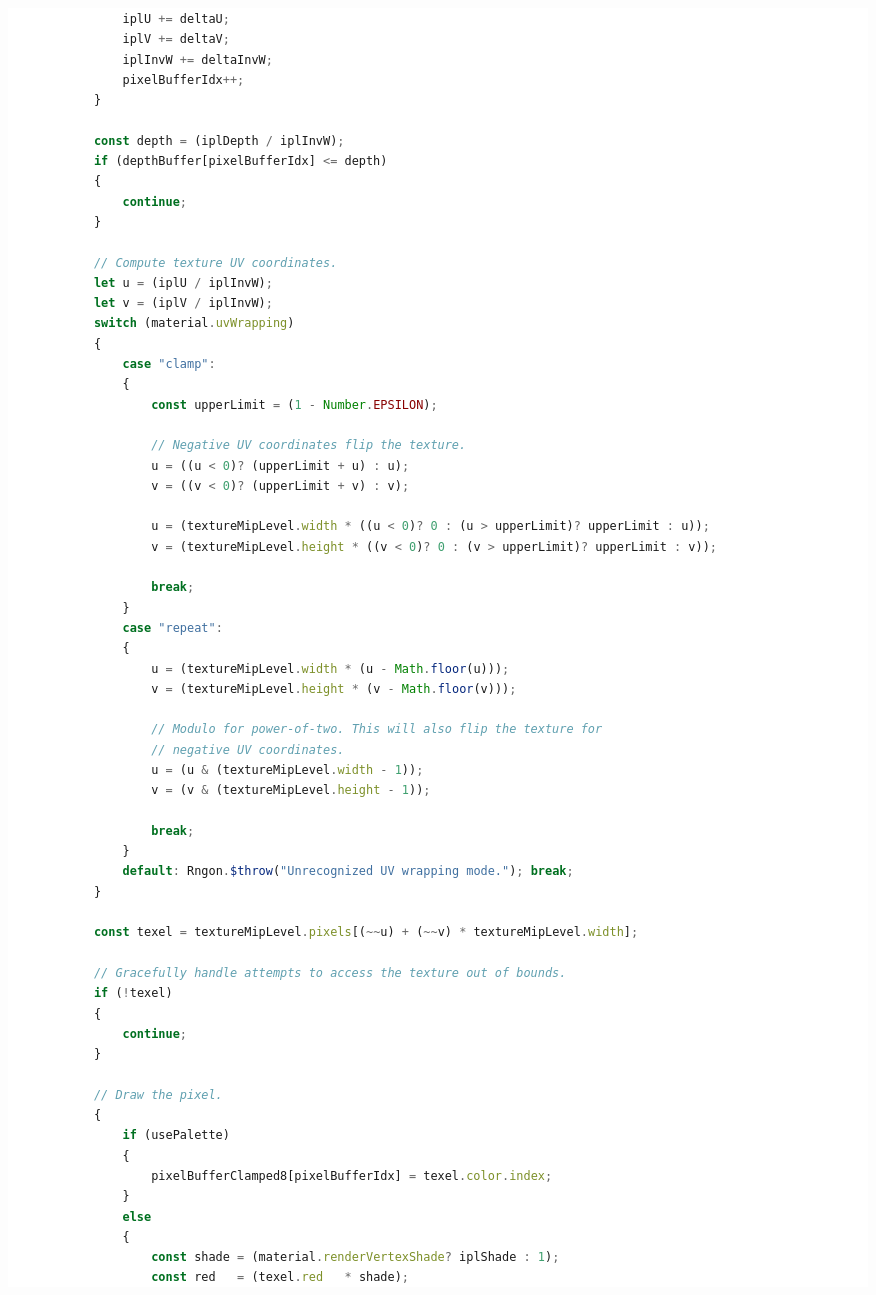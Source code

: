 ```javascript
                iplU += deltaU;
                iplV += deltaV;
                iplInvW += deltaInvW;
                pixelBufferIdx++;
            }

            const depth = (iplDepth / iplInvW);
            if (depthBuffer[pixelBufferIdx] <= depth)
            {
                continue;
            }

            // Compute texture UV coordinates.
            let u = (iplU / iplInvW);
            let v = (iplV / iplInvW);
            switch (material.uvWrapping)
            {
                case "clamp":
                {
                    const upperLimit = (1 - Number.EPSILON);

                    // Negative UV coordinates flip the texture.
                    u = ((u < 0)? (upperLimit + u) : u);
                    v = ((v < 0)? (upperLimit + v) : v);
                    
                    u = (textureMipLevel.width * ((u < 0)? 0 : (u > upperLimit)? upperLimit : u));
                    v = (textureMipLevel.height * ((v < 0)? 0 : (v > upperLimit)? upperLimit : v));

                    break;
                }
                case "repeat":
                {
                    u = (textureMipLevel.width * (u - Math.floor(u)));
                    v = (textureMipLevel.height * (v - Math.floor(v)));

                    // Modulo for power-of-two. This will also flip the texture for
                    // negative UV coordinates.
                    u = (u & (textureMipLevel.width - 1));
                    v = (v & (textureMipLevel.height - 1));

                    break;
                }
                default: Rngon.$throw("Unrecognized UV wrapping mode."); break;
            }

            const texel = textureMipLevel.pixels[(~~u) + (~~v) * textureMipLevel.width];
            
            // Gracefully handle attempts to access the texture out of bounds.
            if (!texel)
            {
                continue;
            }

            // Draw the pixel.
            {
                if (usePalette)
                {
                    pixelBufferClamped8[pixelBufferIdx] = texel.color.index;
                }
                else
                {
                    const shade = (material.renderVertexShade? iplShade : 1);
                    const red   = (texel.red   * shade);
```